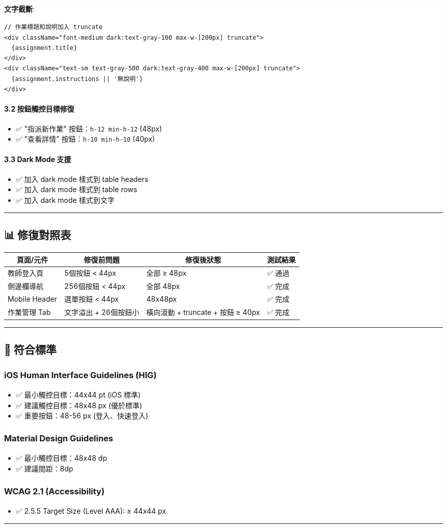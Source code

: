 **文字截斷**:
```tsx
// 作業標題和說明加入 truncate
<div className="font-medium dark:text-gray-100 max-w-[200px] truncate">
  {assignment.title}
</div>
<div className="text-sm text-gray-500 dark:text-gray-400 max-w-[200px] truncate">
  {assignment.instructions || '無說明'}
</div>
```

#### 3.2 按鈕觸控目標修復
- ✅ "指派新作業" 按鈕：`h-12 min-h-12` (48px)
- ✅ "查看詳情" 按鈕：`h-10 min-h-10` (40px)

#### 3.3 Dark Mode 支援
- ✅ 加入 dark mode 樣式到 table headers
- ✅ 加入 dark mode 樣式到 table rows
- ✅ 加入 dark mode 樣式到文字

---

## 📊 修復對照表

| 頁面/元件 | 修復前問題 | 修復後狀態 | 測試結果 |
|----------|----------|----------|---------|
| 教師登入頁 | 5個按鈕 < 44px | 全部 ≥ 48px | ✅ 通過 |
| 側邊欄導航 | 256個按鈕 < 44px | 全部 48px | ✅ 完成 |
| Mobile Header | 選單按鈕 < 44px | 48x48px | ✅ 完成 |
| 作業管理 Tab | 文字溢出 + 26個按鈕小 | 橫向滾動 + truncate + 按鈕 ≥ 40px | ✅ 完成 |

---

## 🎯 符合標準

### iOS Human Interface Guidelines (HIG)
- ✅ 最小觸控目標：44x44 pt (iOS 標準)
- ✅ 建議觸控目標：48x48 px (優於標準)
- ✅ 重要按鈕：48-56 px (登入、快速登入)

### Material Design Guidelines
- ✅ 最小觸控目標：48x48 dp
- ✅ 建議間距：8dp

### WCAG 2.1 (Accessibility)
- ✅ 2.5.5 Target Size (Level AAA): ≥ 44x44 px

---

